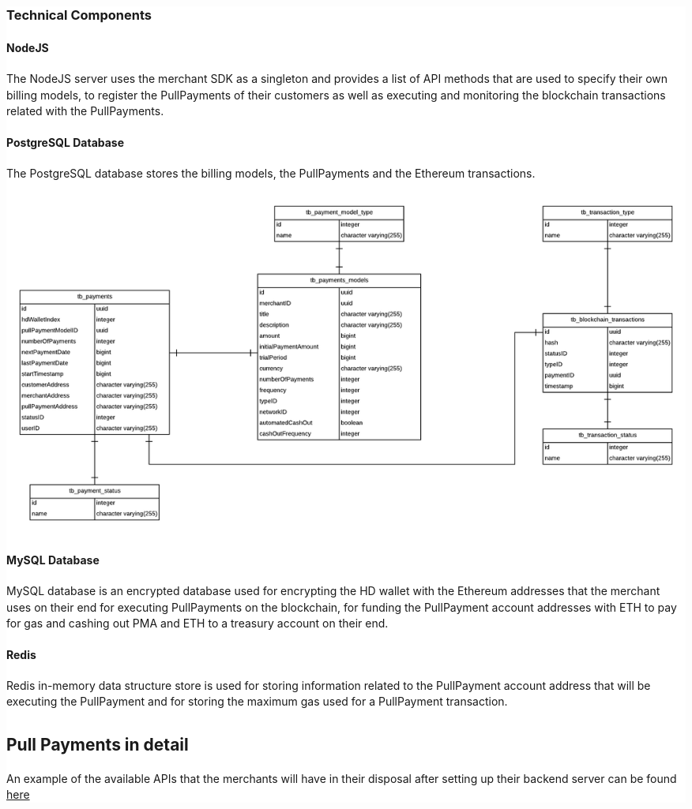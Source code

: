 ### Technical Components
#### NodeJS
The NodeJS server uses the merchant SDK as a singleton and provides a list of API methods that are used to specify their own
billing models, to register the PullPayments of their customers as well as executing and monitoring the
blockchain transactions related with the PullPayments.

#### PostgreSQL Database
The PostgreSQL database stores the billing models, the PullPayments and the Ethereum transactions.

![Merchant Backend Database](assets/MerchantBackendDB.png)

#### MySQL Database
MySQL database is an encrypted database used for encrypting the HD wallet with the Ethereum addresses that the merchant uses on their end
for executing PullPayments on the blockchain, for funding the PullPayment account addresses with ETH to pay for gas and cashing
out PMA and ETH to a treasury account on their end.


#### Redis
Redis in-memory data structure store is used for storing information related to the PullPayment account address that will be
executing the PullPayment and for storing the maximum gas used for a PullPayment transaction.

## Pull Payments in detail
An example of the available APIs that the merchants will have in their disposal after setting up their backend server can be found [here](https://prembackend.pumapay.io/api/v2/doc/api/#)
